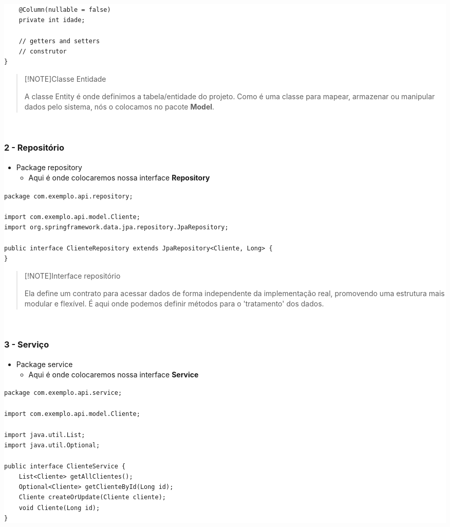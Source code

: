 ```
    @Column(nullable = false)
    private int idade;

    // getters and setters
    // construtor
}

```
> [!NOTE]Classe Entidade
> 
> A classe Entity é onde definimos a tabela/entidade do projeto. Como é uma classe para mapear, armazenar ou manipular dados pelo sistema, nós o colocamos no pacote **Model**.

<br>

### 2 - Repositório
- Package repository
  - Aqui é onde colocaremos nossa interface **Repository**

```
package com.exemplo.api.repository;

import com.exemplo.api.model.Cliente;
import org.springframework.data.jpa.repository.JpaRepository;

public interface ClienteRepository extends JpaRepository<Cliente, Long> {
}
```

> [!NOTE]Interface repositório
> 
>Ela define um contrato para acessar dados de forma independente da implementação real, promovendo uma estrutura mais modular e flexível. É aqui onde podemos definir métodos para o 'tratamento' dos dados.

<br>

### 3 - Serviço
- Package service
  - Aqui é onde colocaremos nossa interface **Service**

```
package com.exemplo.api.service;

import com.exemplo.api.model.Cliente;

import java.util.List;
import java.util.Optional;

public interface ClienteService {
    List<Cliente> getAllClientes();
    Optional<Cliente> getClienteById(Long id);
    Cliente createOrUpdate(Cliente cliente);
    void Cliente(Long id);
}

```
